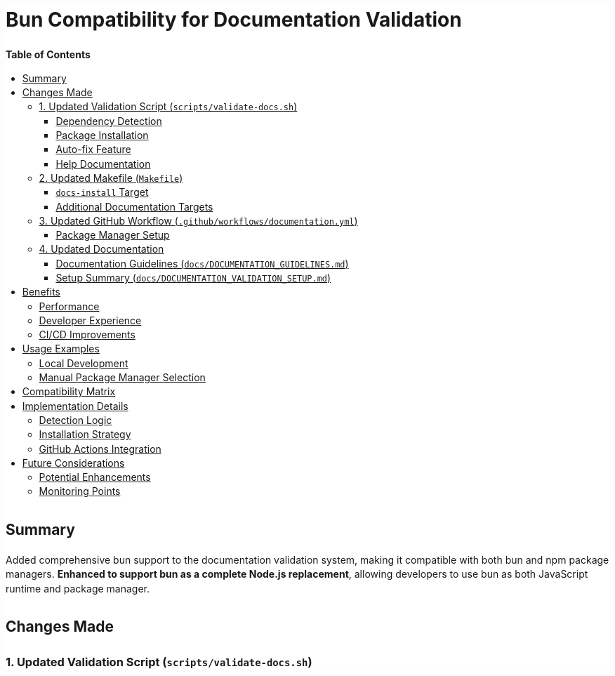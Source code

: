 # Bun Compatibility for Documentation Validation



**Table of Contents**

- [Summary](#summary)
- [Changes Made](#changes-made)
  - [1. Updated Validation Script (`scripts/validate-docs.sh`)](#1-updated-validation-script-scriptsvalidate-docssh)
    - [Dependency Detection](#dependency-detection)
    - [Package Installation](#package-installation)
    - [Auto-fix Feature](#auto-fix-feature)
    - [Help Documentation](#help-documentation)
  - [2. Updated Makefile (`Makefile`)](#2-updated-makefile-makefile)
    - [`docs-install` Target](#docs-install-target)
    - [Additional Documentation Targets](#additional-documentation-targets)
  - [3. Updated GitHub Workflow (`.github/workflows/documentation.yml`)](#3-updated-github-workflow-githubworkflowsdocumentationyml)
    - [Package Manager Setup](#package-manager-setup)
  - [4. Updated Documentation](#4-updated-documentation)
    - [Documentation Guidelines (`docs/DOCUMENTATION_GUIDELINES.md`)](#documentation-guidelines-docsdocumentation_guidelinesmd)
    - [Setup Summary (`docs/DOCUMENTATION_VALIDATION_SETUP.md`)](#setup-summary-docsdocumentation_validation_setupmd)
- [Benefits](#benefits)
  - [Performance](#performance)
  - [Developer Experience](#developer-experience)
  - [CI/CD Improvements](#cicd-improvements)
- [Usage Examples](#usage-examples)
  - [Local Development](#local-development)
  - [Manual Package Manager Selection](#manual-package-manager-selection)
- [Compatibility Matrix](#compatibility-matrix)
- [Implementation Details](#implementation-details)
  - [Detection Logic](#detection-logic)
  - [Installation Strategy](#installation-strategy)
  - [GitHub Actions Integration](#github-actions-integration)
- [Future Considerations](#future-considerations)
  - [Potential Enhancements](#potential-enhancements)
  - [Monitoring Points](#monitoring-points)



## Summary

Added comprehensive bun support to the documentation validation system, making it compatible with both bun and npm package managers. **Enhanced to support bun as a complete Node.js replacement**, allowing developers to use bun as both JavaScript runtime and package manager.

## Changes Made

### 1. Updated Validation Script (`scripts/validate-docs.sh`)
